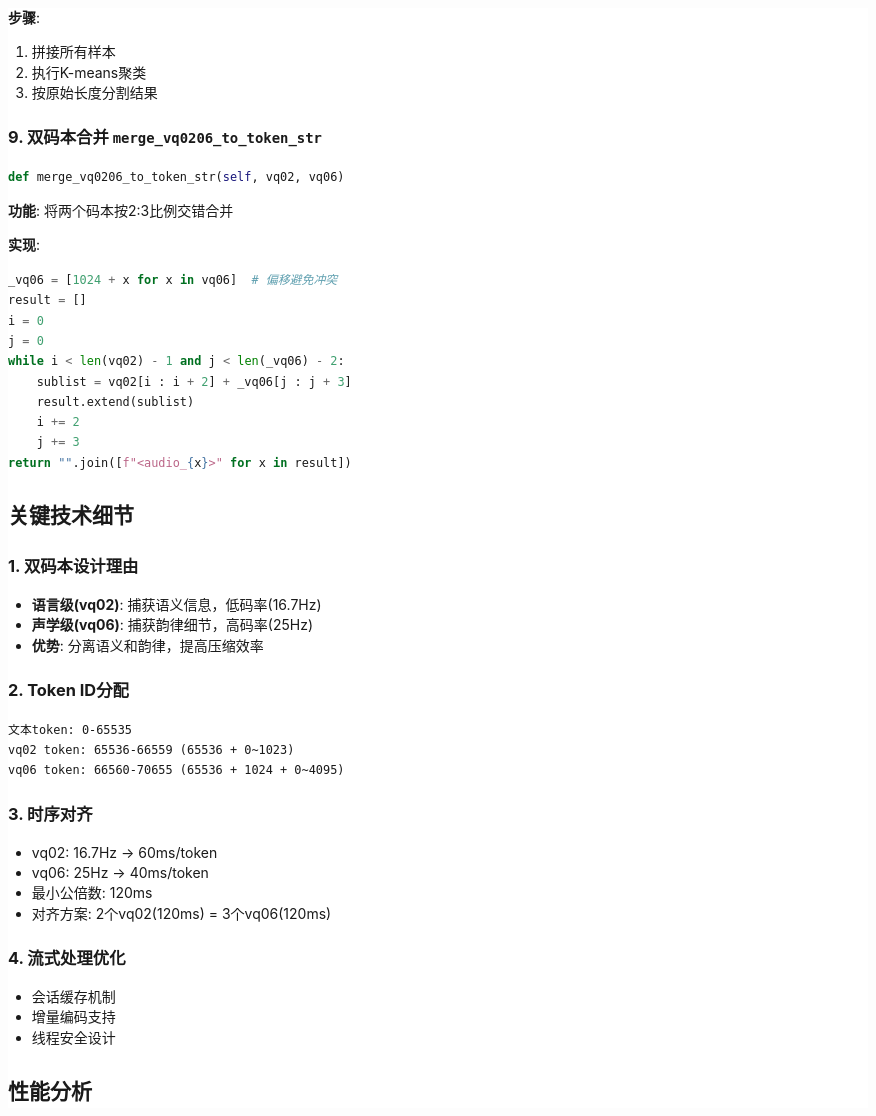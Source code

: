 **步骤**:
1. 拼接所有样本
2. 执行K-means聚类
3. 按原始长度分割结果

### 9. 双码本合并 `merge_vq0206_to_token_str`
```python
def merge_vq0206_to_token_str(self, vq02, vq06)
```

**功能**: 将两个码本按2:3比例交错合并

**实现**:
```python
_vq06 = [1024 + x for x in vq06]  # 偏移避免冲突
result = []
i = 0
j = 0
while i < len(vq02) - 1 and j < len(_vq06) - 2:
    sublist = vq02[i : i + 2] + _vq06[j : j + 3]
    result.extend(sublist)
    i += 2
    j += 3
return "".join([f"<audio_{x}>" for x in result])
```

## 关键技术细节

### 1. 双码本设计理由
- **语言级(vq02)**: 捕获语义信息，低码率(16.7Hz)
- **声学级(vq06)**: 捕获韵律细节，高码率(25Hz)
- **优势**: 分离语义和韵律，提高压缩效率

### 2. Token ID分配
```
文本token: 0-65535
vq02 token: 65536-66559 (65536 + 0~1023)
vq06 token: 66560-70655 (65536 + 1024 + 0~4095)
```

### 3. 时序对齐
- vq02: 16.7Hz → 60ms/token
- vq06: 25Hz → 40ms/token
- 最小公倍数: 120ms
- 对齐方案: 2个vq02(120ms) = 3个vq06(120ms)

### 4. 流式处理优化
- 会话缓存机制
- 增量编码支持
- 线程安全设计

## 性能分析
